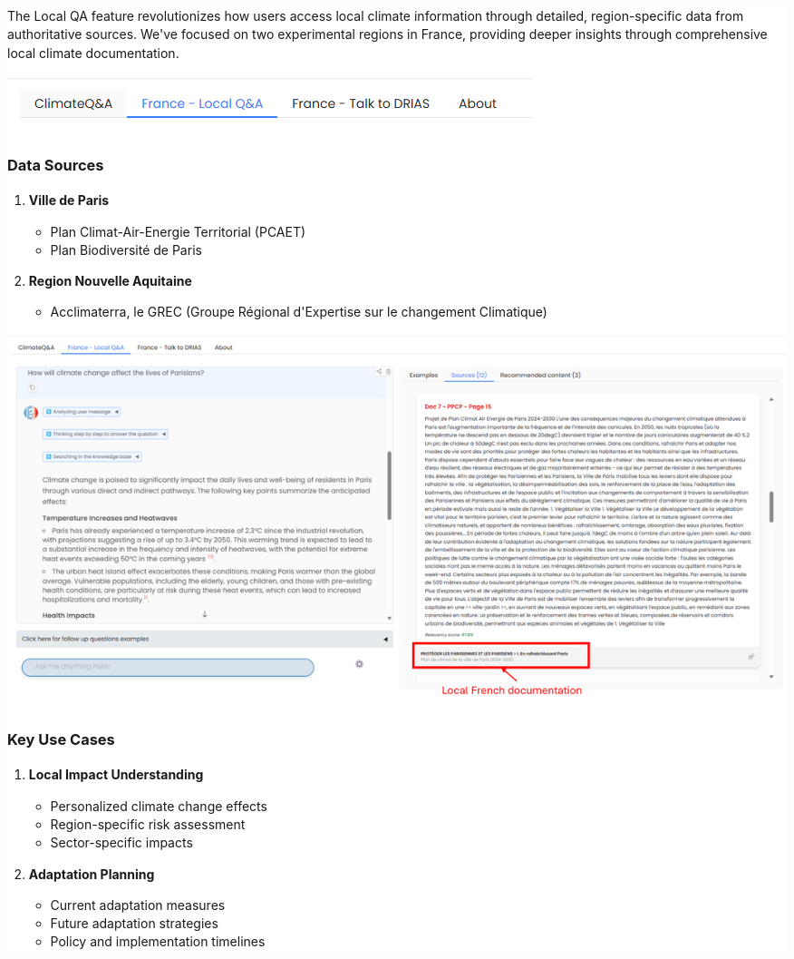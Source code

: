 The Local QA feature revolutionizes how users access local climate information through detailed, region-specific data from authoritative sources. We've focused on two experimental regions in France, providing deeper insights through comprehensive local climate documentation.

![Local Climate Data](image_local_climate_0.png)


### Data Sources

1. **Ville de Paris**
   - Plan Climat-Air-Energie Territorial (PCAET)
   - Plan Biodiversité de Paris

2. **Region Nouvelle Aquitaine**
   - Acclimaterra, le GREC (Groupe Régional d'Expertise sur le changement Climatique)


![Local Climate Data](image_local_climate_1.png)

### Key Use Cases

1. **Local Impact Understanding**
   - Personalized climate change effects
   - Region-specific risk assessment
   - Sector-specific impacts

2. **Adaptation Planning**
   - Current adaptation measures
   - Future adaptation strategies
   - Policy and implementation timelines

